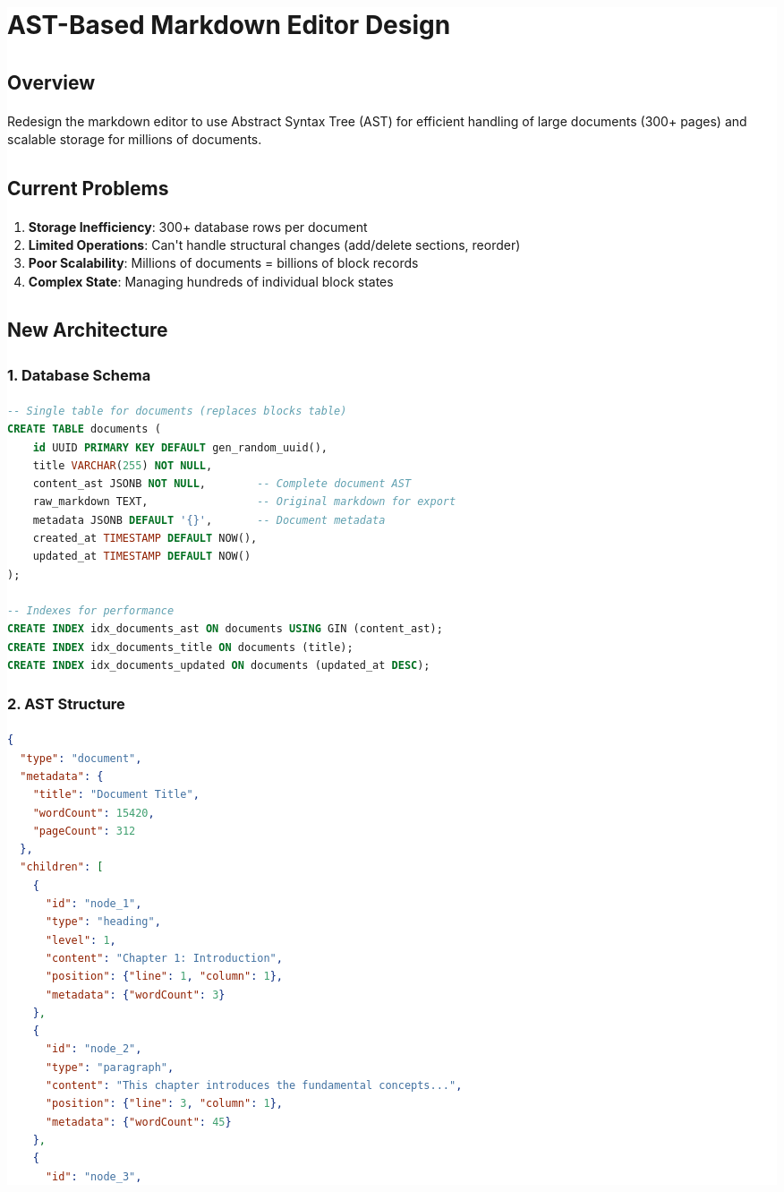 # AST-Based Markdown Editor Design

## Overview
Redesign the markdown editor to use Abstract Syntax Tree (AST) for efficient handling of large documents (300+ pages) and scalable storage for millions of documents.

## Current Problems
1. **Storage Inefficiency**: 300+ database rows per document
2. **Limited Operations**: Can't handle structural changes (add/delete sections, reorder)
3. **Poor Scalability**: Millions of documents = billions of block records
4. **Complex State**: Managing hundreds of individual block states

## New Architecture

### 1. Database Schema
```sql
-- Single table for documents (replaces blocks table)
CREATE TABLE documents (
    id UUID PRIMARY KEY DEFAULT gen_random_uuid(),
    title VARCHAR(255) NOT NULL,
    content_ast JSONB NOT NULL,        -- Complete document AST
    raw_markdown TEXT,                 -- Original markdown for export
    metadata JSONB DEFAULT '{}',       -- Document metadata
    created_at TIMESTAMP DEFAULT NOW(),
    updated_at TIMESTAMP DEFAULT NOW()
);

-- Indexes for performance
CREATE INDEX idx_documents_ast ON documents USING GIN (content_ast);
CREATE INDEX idx_documents_title ON documents (title);
CREATE INDEX idx_documents_updated ON documents (updated_at DESC);
```

### 2. AST Structure
```json
{
  "type": "document",
  "metadata": {
    "title": "Document Title",
    "wordCount": 15420,
    "pageCount": 312
  },
  "children": [
    {
      "id": "node_1",
      "type": "heading",
      "level": 1,
      "content": "Chapter 1: Introduction",
      "position": {"line": 1, "column": 1},
      "metadata": {"wordCount": 3}
    },
    {
      "id": "node_2",
      "type": "paragraph", 
      "content": "This chapter introduces the fundamental concepts...",
      "position": {"line": 3, "column": 1},
      "metadata": {"wordCount": 45}
    },
    {
      "id": "node_3",
```